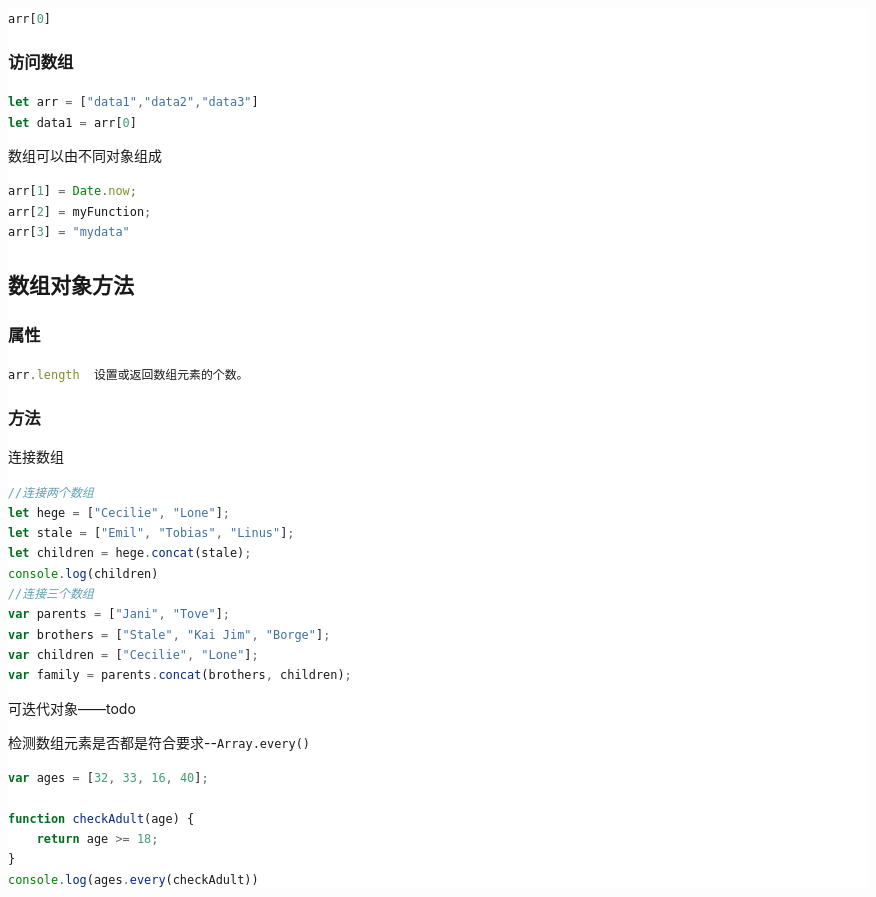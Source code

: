 ```javascript
arr[0]
```

### 访问数组

```javascript
let arr = ["data1","data2","data3"]
let data1 = arr[0]
```

数组可以由不同对象组成

```javascript
arr[1] = Date.now;
arr[2] = myFunction;
arr[3] = "mydata"
```

## **数组对象方法**

### 属性

```javascript
arr.length  设置或返回数组元素的个数。
```

### 方法

连接数组

```javascript
//连接两个数组
let hege = ["Cecilie", "Lone"];
let stale = ["Emil", "Tobias", "Linus"];
let children = hege.concat(stale);
console.log(children)
//连接三个数组
var parents = ["Jani", "Tove"];
var brothers = ["Stale", "Kai Jim", "Borge"];
var children = ["Cecilie", "Lone"];
var family = parents.concat(brothers, children);
```

可迭代对象——todo

检测数组元素是否都是符合要求--`Array.every()`

```javascript
var ages = [32, 33, 16, 40];

function checkAdult(age) {
    return age >= 18;
}
console.log(ages.every(checkAdult))
```
